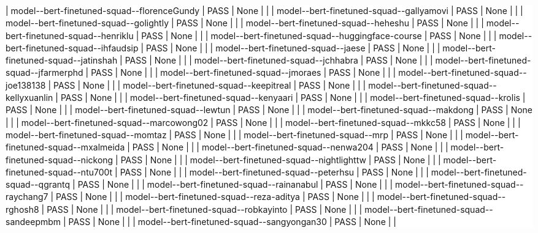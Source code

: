 | model--bert-finetuned-squad--florenceGundy | PASS | None | |
| model--bert-finetuned-squad--gallyamovi | PASS | None | |
| model--bert-finetuned-squad--golightly | PASS | None | |
| model--bert-finetuned-squad--heheshu | PASS | None | |
| model--bert-finetuned-squad--henriklu | PASS | None | |
| model--bert-finetuned-squad--huggingface-course | PASS | None | |
| model--bert-finetuned-squad--ihfaudsip | PASS | None | |
| model--bert-finetuned-squad--jaese | PASS | None | |
| model--bert-finetuned-squad--jatinshah | PASS | None | |
| model--bert-finetuned-squad--jchhabra | PASS | None | |
| model--bert-finetuned-squad--jfarmerphd | PASS | None | |
| model--bert-finetuned-squad--jmoraes | PASS | None | |
| model--bert-finetuned-squad--joe138138 | PASS | None | |
| model--bert-finetuned-squad--keepitreal | PASS | None | |
| model--bert-finetuned-squad--kellyxuanlin | PASS | None | |
| model--bert-finetuned-squad--kenyaari | PASS | None | |
| model--bert-finetuned-squad--krolis | PASS | None | |
| model--bert-finetuned-squad--lewtun | PASS | None | |
| model--bert-finetuned-squad--makdong | PASS | None | |
| model--bert-finetuned-squad--marcowong02 | PASS | None | |
| model--bert-finetuned-squad--mkkc58 | PASS | None | |
| model--bert-finetuned-squad--momtaz | PASS | None | |
| model--bert-finetuned-squad--mrp | PASS | None | |
| model--bert-finetuned-squad--mxalmeida | PASS | None | |
| model--bert-finetuned-squad--nenwa204 | PASS | None | |
| model--bert-finetuned-squad--nickong | PASS | None | |
| model--bert-finetuned-squad--nightlighttw | PASS | None | |
| model--bert-finetuned-squad--ntu700t | PASS | None | |
| model--bert-finetuned-squad--peterhsu | PASS | None | |
| model--bert-finetuned-squad--qgrantq | PASS | None | |
| model--bert-finetuned-squad--rainanabul | PASS | None | |
| model--bert-finetuned-squad--raychang7 | PASS | None | |
| model--bert-finetuned-squad--reza-aditya | PASS | None | |
| model--bert-finetuned-squad--rghosh8 | PASS | None | |
| model--bert-finetuned-squad--robkayinto | PASS | None | |
| model--bert-finetuned-squad--sandeepmbm | PASS | None | |
| model--bert-finetuned-squad--sangyongan30 | PASS | None | |